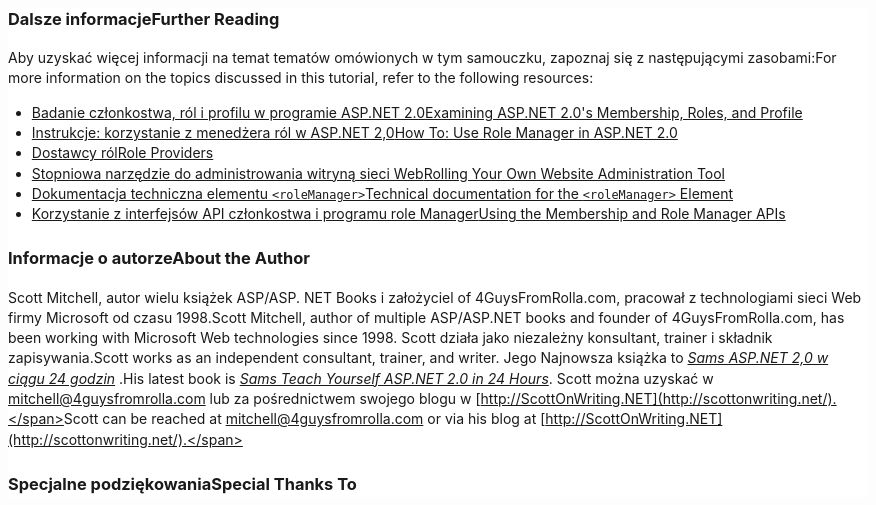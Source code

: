 ### <a name="further-reading"></a><span data-ttu-id="cfe6c-320">Dalsze informacje</span><span class="sxs-lookup"><span data-stu-id="cfe6c-320">Further Reading</span></span>

<span data-ttu-id="cfe6c-321">Aby uzyskać więcej informacji na temat tematów omówionych w tym samouczku, zapoznaj się z następującymi zasobami:</span><span class="sxs-lookup"><span data-stu-id="cfe6c-321">For more information on the topics discussed in this tutorial, refer to the following resources:</span></span>

- [<span data-ttu-id="cfe6c-322">Badanie członkostwa, ról i profilu w programie ASP.NET 2.0</span><span class="sxs-lookup"><span data-stu-id="cfe6c-322">Examining ASP.NET 2.0's Membership, Roles, and Profile</span></span>](http://aspnet.4guysfromrolla.com/articles/120705-1.aspx)
- [<span data-ttu-id="cfe6c-323">Instrukcje: korzystanie z menedżera ról w ASP.NET 2,0</span><span class="sxs-lookup"><span data-stu-id="cfe6c-323">How To: Use Role Manager in ASP.NET 2.0</span></span>](https://msdn.microsoft.com/library/ms998314.aspx)
- [<span data-ttu-id="cfe6c-324">Dostawcy ról</span><span class="sxs-lookup"><span data-stu-id="cfe6c-324">Role Providers</span></span>](https://msdn.microsoft.com/library/aa478950.aspx)
- [<span data-ttu-id="cfe6c-325">Stopniowa narzędzie do administrowania witryną sieci Web</span><span class="sxs-lookup"><span data-stu-id="cfe6c-325">Rolling Your Own Website Administration Tool</span></span>](http://aspnet.4guysfromrolla.com/articles/052307-1.aspx)
- [<span data-ttu-id="cfe6c-326">Dokumentacja techniczna elementu `<roleManager>`</span><span class="sxs-lookup"><span data-stu-id="cfe6c-326">Technical documentation for the `<roleManager>` Element</span></span>](https://msdn.microsoft.com/library/ms164660.aspx)
- [<span data-ttu-id="cfe6c-327">Korzystanie z interfejsów API członkostwa i programu role Manager</span><span class="sxs-lookup"><span data-stu-id="cfe6c-327">Using the Membership and Role Manager APIs</span></span>](https://quickstarts.asp.net/QuickStartv20/aspnet/doc/security/membership.aspx)

### <a name="about-the-author"></a><span data-ttu-id="cfe6c-328">Informacje o autorze</span><span class="sxs-lookup"><span data-stu-id="cfe6c-328">About the Author</span></span>

<span data-ttu-id="cfe6c-329">Scott Mitchell, autor wielu książek ASP/ASP. NET Books i założyciel of 4GuysFromRolla.com, pracował z technologiami sieci Web firmy Microsoft od czasu 1998.</span><span class="sxs-lookup"><span data-stu-id="cfe6c-329">Scott Mitchell, author of multiple ASP/ASP.NET books and founder of 4GuysFromRolla.com, has been working with Microsoft Web technologies since 1998.</span></span> <span data-ttu-id="cfe6c-330">Scott działa jako niezależny konsultant, trainer i składnik zapisywania.</span><span class="sxs-lookup"><span data-stu-id="cfe6c-330">Scott works as an independent consultant, trainer, and writer.</span></span> <span data-ttu-id="cfe6c-331">Jego Najnowsza książka to *[Sams ASP.NET 2,0 w ciągu 24 godzin](https://www.amazon.com/exec/obidos/ASIN/0672327384/4guysfromrollaco)* .</span><span class="sxs-lookup"><span data-stu-id="cfe6c-331">His latest book is *[Sams Teach Yourself ASP.NET 2.0 in 24 Hours](https://www.amazon.com/exec/obidos/ASIN/0672327384/4guysfromrollaco)*.</span></span> <span data-ttu-id="cfe6c-332">Scott można uzyskać w [mitchell@4guysfromrolla.com](mailto:mitchell@4guysfromrolla.com) lub za pośrednictwem swojego blogu w [http://ScottOnWriting.NET](http://scottonwriting.net/).</span><span class="sxs-lookup"><span data-stu-id="cfe6c-332">Scott can be reached at [mitchell@4guysfromrolla.com](mailto:mitchell@4guysfromrolla.com) or via his blog at [http://ScottOnWriting.NET](http://scottonwriting.net/).</span></span>

### <a name="special-thanks-to"></a><span data-ttu-id="cfe6c-333">Specjalne podziękowania</span><span class="sxs-lookup"><span data-stu-id="cfe6c-333">Special Thanks To</span></span>
